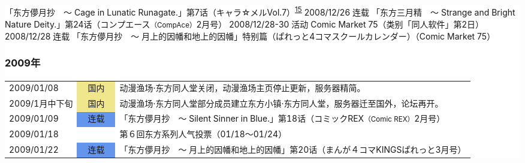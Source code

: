 </td>
<td>「东方儚月抄　～ Cage in Lunatic Runagate.」第7话（キャラ☆メルVol.7）<sup id="cite_ref-R14_15-0" class="reference"><a href="#cite_note-R14-15">15</a></sup>
</td></tr>
<tr>
<td class="bg-color-info-10" style="">2008/12/26
</td>
<td style="width:50px;background:CornflowerBlue" align="center">连载
</td>
<td>「东方三月精　～ Strange and Bright Nature Deity.」第24话（コンプエース<small>（CompAce）</small>2月号）
</td></tr>
<tr>
<td class="bg-color-info-10" style="">2008/12/28-30
</td>
<td style="width:50px;background:LightGreen" align="center">活动
</td>
<td>Comic Market 75（类别「同人软件」第2日）
</td></tr>
<tr>
<td class="bg-color-info-10" style="">2008/12/28
</td>
<td style="width:50px;background:CornflowerBlue" align="center">连载
</td>
<td>「东方儚月抄　～ 月上的因幡和地上的因幡」特别篇（ぱれっと4コマスクールカレンダー）（Comic Market 75）
</td></tr></tbody></table>


### 2009年

<table>

<tbody><tr>
<td class="bg-color-info-10" style="">2009/01/08
</td>
<td style="width:50px;background:Khaki" align="center">国内
</td>
<td>动漫渔场·东方同人堂关闭，动漫渔场主页停止更新，服务器精简。
</td></tr>
<tr>
<td class="bg-color-info-10" style="">2009/1月中下旬
</td>
<td style="width:50px;background:Khaki" align="center">国内
</td>
<td>动漫渔场·东方同人堂部分成员建立东方小镇·东方同人堂，服务器迁至国外，论坛再开。
</td></tr>
<tr>
<td class="bg-color-info-10" style="">2009/01/09
</td>
<td style="width:50px;background:CornflowerBlue" align="center">连载
</td>
<td>「东方儚月抄　～ Silent Sinner in Blue.」第18话（コミックREX<small>（Comic REX）</small>2月号）
</td></tr>
<tr>
<td class="bg-color-info-10" style="">2009/01/18
</td>
<td>
</td>
<td>第６回东方系列人气投票（01/18～01/24）
</td></tr>
<tr>
<td class="bg-color-info-10" style="">2009/01/22
</td>
<td style="width:50px;background:CornflowerBlue" align="center">连载
</td>
<td>「东方儚月抄　～ 月上的因幡和地上的因幡」第20话（まんが４コマKINGSぱれっと3月号）